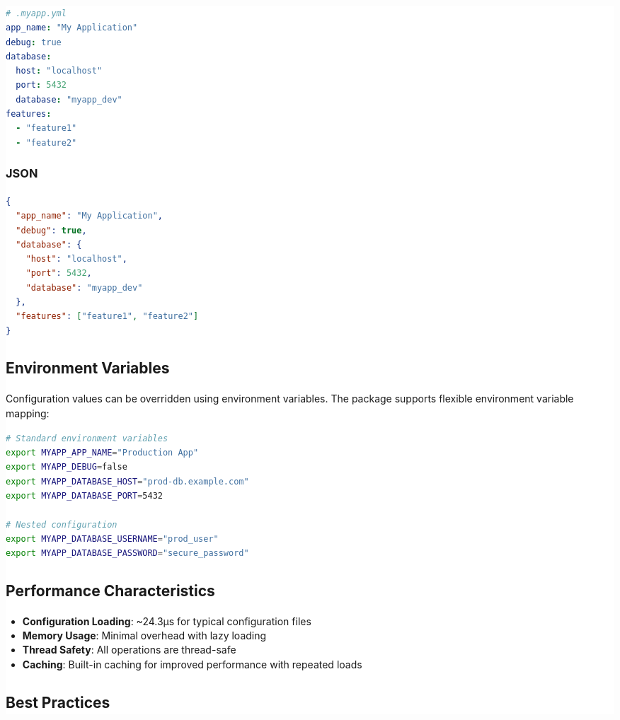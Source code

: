 ```yaml
# .myapp.yml
app_name: "My Application"
debug: true
database:
  host: "localhost"
  port: 5432
  database: "myapp_dev"
features:
  - "feature1"
  - "feature2"
```

### JSON

```json
{
  "app_name": "My Application",
  "debug": true,
  "database": {
    "host": "localhost",
    "port": 5432,
    "database": "myapp_dev"
  },
  "features": ["feature1", "feature2"]
}
```

## Environment Variables

Configuration values can be overridden using environment variables. The package supports flexible environment variable mapping:

```bash
# Standard environment variables
export MYAPP_APP_NAME="Production App"
export MYAPP_DEBUG=false
export MYAPP_DATABASE_HOST="prod-db.example.com"
export MYAPP_DATABASE_PORT=5432

# Nested configuration
export MYAPP_DATABASE_USERNAME="prod_user"
export MYAPP_DATABASE_PASSWORD="secure_password"
```

## Performance Characteristics

- **Configuration Loading**: ~24.3μs for typical configuration files
- **Memory Usage**: Minimal overhead with lazy loading
- **Thread Safety**: All operations are thread-safe
- **Caching**: Built-in caching for improved performance with repeated loads

## Best Practices
